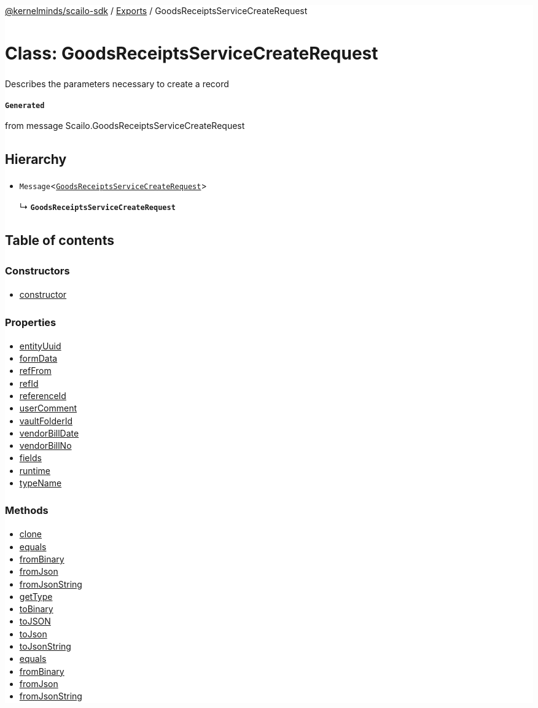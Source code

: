 [@kernelminds/scailo-sdk](../README.md) / [Exports](../modules.md) / GoodsReceiptsServiceCreateRequest

# Class: GoodsReceiptsServiceCreateRequest

Describes the parameters necessary to create a record

**`Generated`**

from message Scailo.GoodsReceiptsServiceCreateRequest

## Hierarchy

- `Message`\<[`GoodsReceiptsServiceCreateRequest`](GoodsReceiptsServiceCreateRequest.md)\>

  ↳ **`GoodsReceiptsServiceCreateRequest`**

## Table of contents

### Constructors

- [constructor](GoodsReceiptsServiceCreateRequest.md#constructor)

### Properties

- [entityUuid](GoodsReceiptsServiceCreateRequest.md#entityuuid)
- [formData](GoodsReceiptsServiceCreateRequest.md#formdata)
- [refFrom](GoodsReceiptsServiceCreateRequest.md#reffrom)
- [refId](GoodsReceiptsServiceCreateRequest.md#refid)
- [referenceId](GoodsReceiptsServiceCreateRequest.md#referenceid)
- [userComment](GoodsReceiptsServiceCreateRequest.md#usercomment)
- [vaultFolderId](GoodsReceiptsServiceCreateRequest.md#vaultfolderid)
- [vendorBillDate](GoodsReceiptsServiceCreateRequest.md#vendorbilldate)
- [vendorBillNo](GoodsReceiptsServiceCreateRequest.md#vendorbillno)
- [fields](GoodsReceiptsServiceCreateRequest.md#fields)
- [runtime](GoodsReceiptsServiceCreateRequest.md#runtime)
- [typeName](GoodsReceiptsServiceCreateRequest.md#typename)

### Methods

- [clone](GoodsReceiptsServiceCreateRequest.md#clone)
- [equals](GoodsReceiptsServiceCreateRequest.md#equals)
- [fromBinary](GoodsReceiptsServiceCreateRequest.md#frombinary)
- [fromJson](GoodsReceiptsServiceCreateRequest.md#fromjson)
- [fromJsonString](GoodsReceiptsServiceCreateRequest.md#fromjsonstring)
- [getType](GoodsReceiptsServiceCreateRequest.md#gettype)
- [toBinary](GoodsReceiptsServiceCreateRequest.md#tobinary)
- [toJSON](GoodsReceiptsServiceCreateRequest.md#tojson)
- [toJson](GoodsReceiptsServiceCreateRequest.md#tojson-1)
- [toJsonString](GoodsReceiptsServiceCreateRequest.md#tojsonstring)
- [equals](GoodsReceiptsServiceCreateRequest.md#equals-1)
- [fromBinary](GoodsReceiptsServiceCreateRequest.md#frombinary-1)
- [fromJson](GoodsReceiptsServiceCreateRequest.md#fromjson-1)
- [fromJsonString](GoodsReceiptsServiceCreateRequest.md#fromjsonstring-1)
